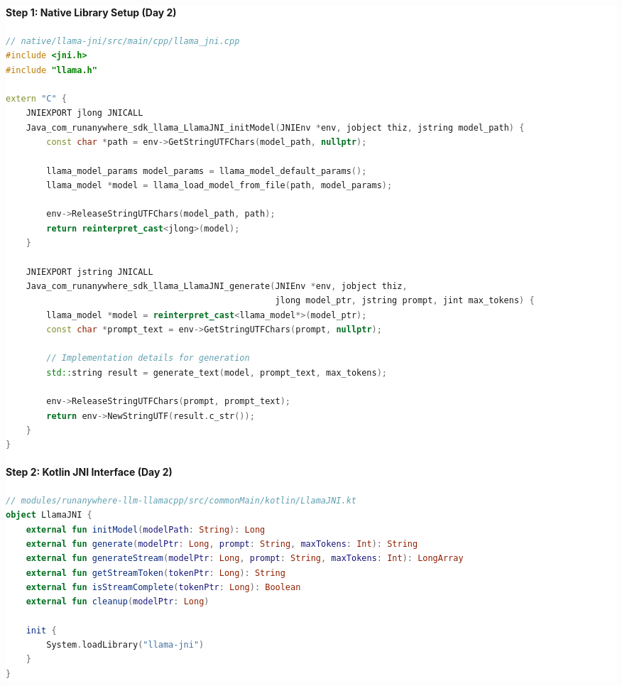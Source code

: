 #### Step 1: Native Library Setup (Day 2)
```cpp
// native/llama-jni/src/main/cpp/llama_jni.cpp
#include <jni.h>
#include "llama.h"

extern "C" {
    JNIEXPORT jlong JNICALL
    Java_com_runanywhere_sdk_llama_LlamaJNI_initModel(JNIEnv *env, jobject thiz, jstring model_path) {
        const char *path = env->GetStringUTFChars(model_path, nullptr);
        
        llama_model_params model_params = llama_model_default_params();
        llama_model *model = llama_load_model_from_file(path, model_params);
        
        env->ReleaseStringUTFChars(model_path, path);
        return reinterpret_cast<jlong>(model);
    }
    
    JNIEXPORT jstring JNICALL
    Java_com_runanywhere_sdk_llama_LlamaJNI_generate(JNIEnv *env, jobject thiz, 
                                                     jlong model_ptr, jstring prompt, jint max_tokens) {
        llama_model *model = reinterpret_cast<llama_model*>(model_ptr);
        const char *prompt_text = env->GetStringUTFChars(prompt, nullptr);
        
        // Implementation details for generation
        std::string result = generate_text(model, prompt_text, max_tokens);
        
        env->ReleaseStringUTFChars(prompt, prompt_text);
        return env->NewStringUTF(result.c_str());
    }
}
```

#### Step 2: Kotlin JNI Interface (Day 2)
```kotlin
// modules/runanywhere-llm-llamacpp/src/commonMain/kotlin/LlamaJNI.kt
object LlamaJNI {
    external fun initModel(modelPath: String): Long
    external fun generate(modelPtr: Long, prompt: String, maxTokens: Int): String
    external fun generateStream(modelPtr: Long, prompt: String, maxTokens: Int): LongArray
    external fun getStreamToken(tokenPtr: Long): String
    external fun isStreamComplete(tokenPtr: Long): Boolean
    external fun cleanup(modelPtr: Long)
    
    init {
        System.loadLibrary("llama-jni")
    }
}
```
